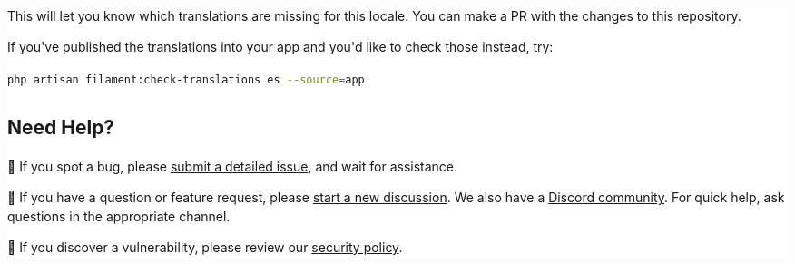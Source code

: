 This will let you know which translations are missing for this locale. You can make a PR with the changes to this repository.

If you've published the translations into your app and you'd like to check those instead, try:

```bash
php artisan filament:check-translations es --source=app
```

## Need Help?

🐞 If you spot a bug, please [submit a detailed issue](https://github.com/filamentphp/filament/issues/new?assignees=&labels=bug%2Cunconfirmed&template=bug_report.yml), and wait for assistance.

🤔 If you have a question or feature request, please [start a new discussion](https://github.com/filamentphp/filament/discussions/new). We also have a [Discord community](https://filamentphp.com/discord). For quick help, ask questions in the appropriate channel.

🔐 If you discover a vulnerability, please review our [security policy](https://github.com/filamentphp/filament/blob/2.x/SECURITY.md).
